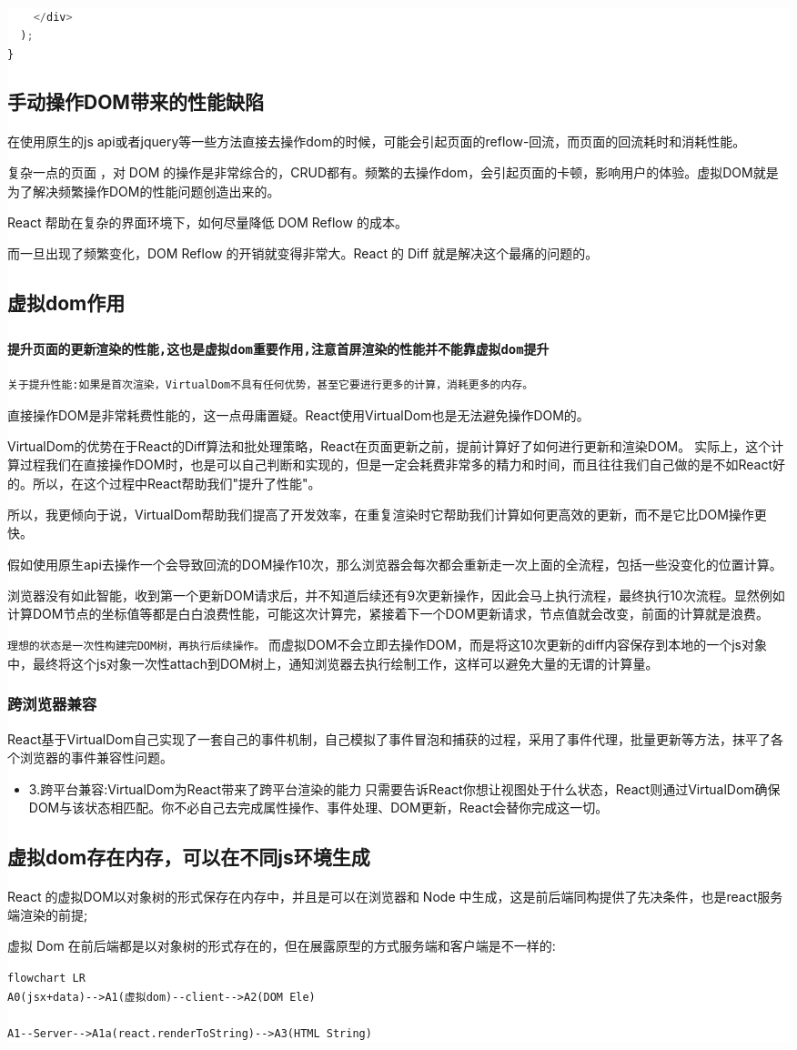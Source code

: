 ```js
    </div>
  );
}
```


## 手动操作DOM带来的性能缺陷
在使用原生的js api或者jquery等一些方法直接去操作dom的时候，可能会引起页面的reflow-回流，而页面的回流耗时和消耗性能。

复杂一点的页面 ，对 DOM 的操作是非常综合的，CRUD都有。频繁的去操作dom，会引起页面的卡顿，影响用户的体验。虚拟DOM就是为了解决频繁操作DOM的性能问题创造出来的。


React 帮助在复杂的界面环境下，如何尽量降低 DOM Reflow 的成本。

而一旦出现了频繁变化，DOM Reflow 的开销就变得非常大。React 的 Diff 就是解决这个最痛的问题的。

## 虚拟dom作用
### `提升页面的更新渲染的性能,这也是虚拟dom重要作用,注意首屏渲染的性能并不能靠虚拟dom提升`

`关于提升性能:如果是首次渲染，VirtualDom不具有任何优势，甚至它要进行更多的计算，消耗更多的内存。`

直接操作DOM是非常耗费性能的，这一点毋庸置疑。React使用VirtualDom也是无法避免操作DOM的。

VirtualDom的优势在于React的Diff算法和批处理策略，React在页面更新之前，提前计算好了如何进行更新和渲染DOM。
实际上，这个计算过程我们在直接操作DOM时，也是可以自己判断和实现的，但是一定会耗费非常多的精力和时间，而且往往我们自己做的是不如React好的。所以，在这个过程中React帮助我们"提升了性能"。

所以，我更倾向于说，VirtualDom帮助我们提高了开发效率，在重复渲染时它帮助我们计算如何更高效的更新，而不是它比DOM操作更快。

假如使用原生api去操作一个会导致回流的DOM操作10次，那么浏览器会每次都会重新走一次上面的全流程，包括一些没变化的位置计算。

浏览器没有如此智能，收到第一个更新DOM请求后，并不知道后续还有9次更新操作，因此会马上执行流程，最终执行10次流程。显然例如计算DOM节点的坐标值等都是白白浪费性能，可能这次计算完，紧接着下一个DOM更新请求，节点值就会改变，前面的计算就是浪费。

`理想的状态是一次性构建完DOM树，再执行后续操作。`
而虚拟DOM不会立即去操作DOM，而是将这10次更新的diff内容保存到本地的一个js对象中，最终将这个js对象一次性attach到DOM树上，通知浏览器去执行绘制工作，这样可以避免大量的无谓的计算量。

### 跨浏览器兼容
React基于VirtualDom自己实现了一套自己的事件机制，自己模拟了事件冒泡和捕获的过程，采用了事件代理，批量更新等方法，抹平了各个浏览器的事件兼容性问题。

* 3.跨平台兼容:VirtualDom为React带来了跨平台渲染的能力
只需要告诉React你想让视图处于什么状态，React则通过VirtualDom确保DOM与该状态相匹配。你不必自己去完成属性操作、事件处理、DOM更新，React会替你完成这一切。


## 虚拟dom存在内存，可以在不同js环境生成
React 的虚拟DOM以对象树的形式保存在内存中，并且是可以在浏览器和 Node 中生成，这是前后端同构提供了先决条件，也是react服务端渲染的前提;

虚拟 Dom 在前后端都是以对象树的形式存在的，但在展露原型的方式服务端和客户端是不一样的:
```mermaid
flowchart LR
A0(jsx+data)-->A1(虚拟dom)--client-->A2(DOM Ele)

A1--Server-->A1a(react.renderToString)-->A3(HTML String)
```
